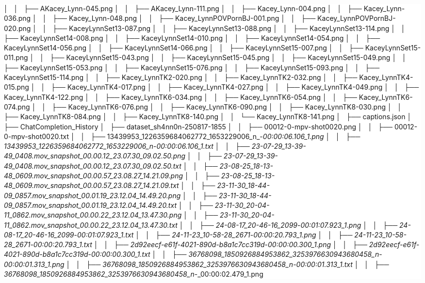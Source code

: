 │       │       ├── AKacey_Lynn-045.png
│       │       ├── AKacey_Lynn-111.png
│       │       ├── Kacey_Lynn-004.png
│       │       ├── Kacey_Lynn-036.png
│       │       ├── Kacey_Lynn-048.png
│       │       ├── Kacey_LynnPOVPornBJ-001.png
│       │       ├── Kacey_LynnPOVPornBJ-020.png
│       │       ├── KaceyLynnSet13-087.png
│       │       ├── KaceyLynnSet13-088.png
│       │       ├── KaceyLynnSet13-114.png
│       │       ├── KaceyLynnSet14-008.png
│       │       ├── KaceyLynnSet14-010.png
│       │       ├── KaceyLynnSet14-054.png
│       │       ├── KaceyLynnSet14-056.png
│       │       ├── KaceyLynnSet14-066.png
│       │       ├── KaceyLynnSet15-007.png
│       │       ├── KaceyLynnSet15-011.png
│       │       ├── KaceyLynnSet15-043.png
│       │       ├── KaceyLynnSet15-045.png
│       │       ├── KaceyLynnSet15-049.png
│       │       ├── KaceyLynnSet15-053.png
│       │       ├── KaceyLynnSet15-076.png
│       │       ├── KaceyLynnSet15-093.png
│       │       ├── KaceyLynnSet15-114.png
│       │       ├── Kacey_LynnTK2-020.png
│       │       ├── Kacey_LynnTK2-032.png
│       │       ├── Kacey_LynnTK4-015.png
│       │       ├── Kacey_LynnTK4-017.png
│       │       ├── Kacey_LynnTK4-027.png
│       │       ├── Kacey_LynnTK4-049.png
│       │       ├── Kacey_LynnTK4-122.png
│       │       ├── Kacey_LynnTK6-034.png
│       │       ├── Kacey_LynnTK6-054.png
│       │       ├── Kacey_LynnTK6-074.png
│       │       ├── Kacey_LynnTK6-076.png
│       │       ├── Kacey_LynnTK6-090.png
│       │       ├── Kacey_LynnTK8-030.png
│       │       ├── Kacey_LynnTK8-084.png
│       │       ├── Kacey_LynnTK8-140.png
│       │       └── Kacey_LynnTK8-141.png
│       ├── captions.json
│       ├── ChatCompletion_History
│       ├── dataset_sh4nn0n-250817-1855
│       │   ├── 00012-0-mpv-shot0020.png
│       │   ├── 00012-0-mpv-shot0020.txt
│       │   ├── 13439953_1226359684062772_1653229006_n_-_00:00:06.106_1.png
│       │   ├── 13439953_1226359684062772_1653229006_n_-_00:00:06.106_1.txt
│       │   ├── 23-07-29_13-39-49_0408.mov_snapshot_00.00.12_23.07.30_09.02.50.png
│       │   ├── 23-07-29_13-39-49_0408.mov_snapshot_00.00.12_23.07.30_09.02.50.txt
│       │   ├── 23-08-25_18-13-48_0609.mov_snapshot_00.00.57_23.08.27_14.21.09.png
│       │   ├── 23-08-25_18-13-48_0609.mov_snapshot_00.00.57_23.08.27_14.21.09.txt
│       │   ├── 23-11-30_18-44-09_0857.mov_snapshot_00.01.19_23.12.04_14.49.20.png
│       │   ├── 23-11-30_18-44-09_0857.mov_snapshot_00.01.19_23.12.04_14.49.20.txt
│       │   ├── 23-11-30_20-04-11_0862.mov_snapshot_00.00.22_23.12.04_13.47.30.png
│       │   ├── 23-11-30_20-04-11_0862.mov_snapshot_00.00.22_23.12.04_13.47.30.txt
│       │   ├── 24-08-17_20-46-16_2099_-_00:01:07.923_1.png
│       │   ├── 24-08-17_20-46-16_2099_-_00:01:07.923_1.txt
│       │   ├── 24-11-23_10-58-28_2671_-_00:00:20.793_1.png
│       │   ├── 24-11-23_10-58-28_2671_-_00:00:20.793_1.txt
│       │   ├── 2d92eecf-e61f-4021-890d-b8a1c7cc319d_-_00:00:00.300_1.png
│       │   ├── 2d92eecf-e61f-4021-890d-b8a1c7cc319d_-_00:00:00.300_1.txt
│       │   ├── 36768098_1850926884953862_3253976630943680458_n_-_00:00:01.313_1.png
│       │   ├── 36768098_1850926884953862_3253976630943680458_n_-_00:00:01.313_1.txt
│       │   ├── 36768098_1850926884953862_3253976630943680458_n_-_00:00:02.479_1.png
